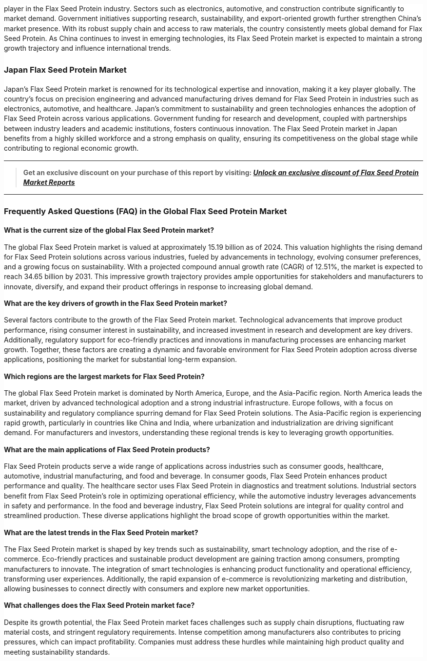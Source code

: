player in the Flax Seed Protein industry. Sectors such as electronics, automotive, and construction contribute significantly to market demand. Government initiatives supporting research, sustainability, and export-oriented growth further strengthen China&rsquo;s market presence. With its robust supply chain and access to raw materials, the country consistently meets global demand for Flax Seed Protein. As China continues to invest in emerging technologies, its Flax Seed Protein market is expected to maintain a strong growth trajectory and influence international trends.</p><h3>Japan Flax Seed Protein Market</h3><p>Japan&rsquo;s Flax Seed Protein market is renowned for its technological expertise and innovation, making it a key player globally. The country&rsquo;s focus on precision engineering and advanced manufacturing drives demand for Flax Seed Protein in industries such as electronics, automotive, and healthcare. Japan&rsquo;s commitment to sustainability and green technologies enhances the adoption of Flax Seed Protein across various applications. Government funding for research and development, coupled with partnerships between industry leaders and academic institutions, fosters continuous innovation. The Flax Seed Protein market in Japan benefits from a highly skilled workforce and a strong emphasis on quality, ensuring its competitiveness on the global stage while contributing to regional economic growth.</p><hr /><blockquote><p><strong>Get an exclusive discount on your purchase of this report by visiting: <em><a href="://marketresearchpulse.com/ask-for-discount/46629?utm_source=Github&amp;utm_medium=0110">Unlock an exclusive discount of Flax Seed Protein Market Reports</a></em>&nbsp;</strong></p></blockquote><hr /><h3>Frequently Asked Questions (FAQ) in the Global Flax Seed Protein Market</h3><p><strong>What is the current size of the global Flax Seed Protein market?</strong></p><p>The global Flax Seed Protein market is valued at approximately 15.19 billion as of 2024. This valuation highlights the rising demand for Flax Seed Protein solutions across various industries, fueled by advancements in technology, evolving consumer preferences, and a growing focus on sustainability. With a projected compound annual growth rate (CAGR) of 12.51%, the market is expected to reach 34.65 billion by 2031. This impressive growth trajectory provides ample opportunities for stakeholders and manufacturers to innovate, diversify, and expand their product offerings in response to increasing global demand.</p><p><strong>What are the key drivers of growth in the Flax Seed Protein market?</strong></p><p>Several factors contribute to the growth of the Flax Seed Protein market. Technological advancements that improve product performance, rising consumer interest in sustainability, and increased investment in research and development are key drivers. Additionally, regulatory support for eco-friendly practices and innovations in manufacturing processes are enhancing market growth. Together, these factors are creating a dynamic and favorable environment for Flax Seed Protein adoption across diverse applications, positioning the market for substantial long-term expansion.</p><p><strong>Which regions are the largest markets for Flax Seed Protein?</strong></p><p>The global Flax Seed Protein market is dominated by North America, Europe, and the Asia-Pacific region. North America leads the market, driven by advanced technological adoption and a strong industrial infrastructure. Europe follows, with a focus on sustainability and regulatory compliance spurring demand for Flax Seed Protein solutions. The Asia-Pacific region is experiencing rapid growth, particularly in countries like China and India, where urbanization and industrialization are driving significant demand. For manufacturers and investors, understanding these regional trends is key to leveraging growth opportunities.</p><p><strong>What are the main applications of Flax Seed Protein products?</strong></p><p>Flax Seed Protein products serve a wide range of applications across industries such as consumer goods, healthcare, automotive, industrial manufacturing, and food and beverage. In consumer goods, Flax Seed Protein enhances product performance and quality. The healthcare sector uses Flax Seed Protein in diagnostics and treatment solutions. Industrial sectors benefit from Flax Seed Protein&rsquo;s role in optimizing operational efficiency, while the automotive industry leverages advancements in safety and performance. In the food and beverage industry, Flax Seed Protein solutions are integral for quality control and streamlined production. These diverse applications highlight the broad scope of growth opportunities within the market.</p><p><strong>What are the latest trends in the Flax Seed Protein market?</strong></p><p>The Flax Seed Protein market is shaped by key trends such as sustainability, smart technology adoption, and the rise of e-commerce. Eco-friendly practices and sustainable product development are gaining traction among consumers, prompting manufacturers to innovate. The integration of smart technologies is enhancing product functionality and operational efficiency, transforming user experiences. Additionally, the rapid expansion of e-commerce is revolutionizing marketing and distribution, allowing businesses to connect directly with consumers and explore new market opportunities.</p><p><strong>What challenges does the Flax Seed Protein market face?</strong></p><p>Despite its growth potential, the Flax Seed Protein market faces challenges such as supply chain disruptions, fluctuating raw material costs, and stringent regulatory requirements. Intense competition among manufacturers also contributes to pricing pressures, which can impact profitability. Companies must address these hurdles while maintaining high product quality and meeting sustainability standards.